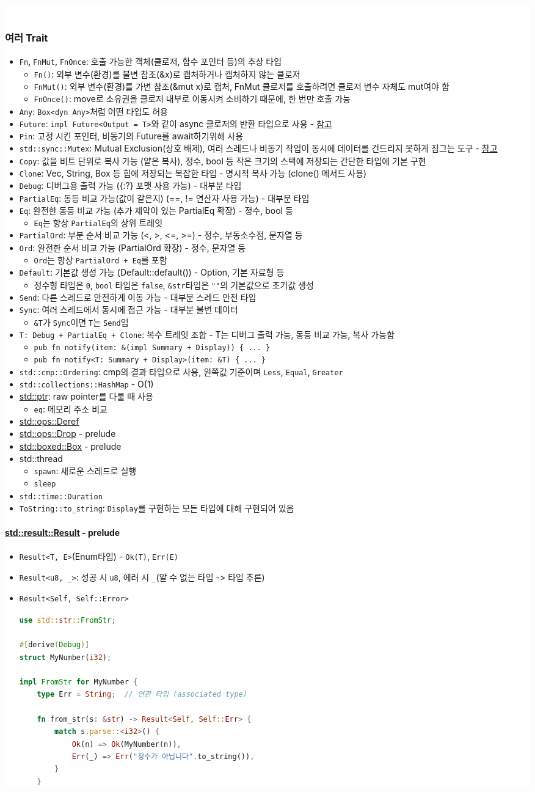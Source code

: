 <br />

### 여러 Trait

- `Fn`, `FnMut`, `FnOnce`: 호출 가능한 객체(클로저, 함수 포인터 등)의 추상 타입
  - `Fn()`: 외부 변수(환경)를 불변 참조(&x)로 캡처하거나 캡처하지 않는 클로저
  - `FnMut()`: 외부 변수(환경)를 가변 참조(&mut x)로 캡처, FnMut 클로저를 호출하려면 클로저 변수 자체도 mut여야 함
  - `FnOnce()`: move로 소유권을 클로저 내부로 이동시켜 소비하기 때문에, 한 번만 호출 가능
- `Any`: `Box<dyn Any>`처럼 어떤 타입도 허용
- `Future`: `impl Future<Output = T>`와 같이 async 클로저의 반환 타입으로 사용 - [참고](./PBL.md#async-함수클로저의-전달)
- `Pin`: 고정 시킨 포인터, 비동기의 Future를 await하기위해 사용
- `std::sync::Mutex`: Mutual Exclusion(상호 배제), 여러 스레드나 비동기 작업이 동시에 데이터를 건드리지 못하게 잠그는 도구 - [참고](#stdsyncarc---atomic-reference-counted)
- `Copy`: 값을 비트 단위로 복사 가능 (얕은 복사), 정수, bool 등 작은 크기의 스택에 저장되는 간단한 타입에 기본 구현
- `Clone`: Vec, String, Box 등 힙에 저장되는 복잡한 타입 - 명시적 복사 가능 (clone() 메서드 사용)
- `Debug`: 디버그용 출력 가능 ({:?} 포맷 사용 가능) - 대부분 타입
- `PartialEq`: 동등 비교 가능(값이 같은지) (==, != 연산자 사용 가능) - 대부분 타입
- `Eq`: 완전한 동등 비교 가능 (추가 제약이 있는 PartialEq 확장) - 정수, bool 등
  - `Eq`는 항상 `PartialEq`의 상위 트레잇
- `PartialOrd`: 부분 순서 비교 가능 (<, >, <=, >=) - 정수, 부동소수점, 문자열 등
- `Ord`: 완전한 순서 비교 가능 (PartialOrd 확장) - 정수, 문자열 등
  - `Ord`는 항상 `PartialOrd + Eq`를 포함
- `Default`: 기본값 생성 가능 (Default::default()) - Option, 기본 자료형 등
  - 정수형 타입은 `0`, `bool` 타입은 `false`, `&str`타입은 `""`의 기본값으로 초기값 생성
- `Send`: 다른 스레드로 안전하게 이동 가능 - 대부분 스레드 안전 타입
- `Sync`: 여러 스레드에서 동시에 접근 가능 - 대부분 불변 데이터
  - `&T`가 `Sync`이면 `T`는 `Send`임
- `T: Debug + PartialEq + Clone`: 복수 트레잇 조합 - T는 디버그 출력 가능, 동등 비교 가능, 복사 가능함
  - `pub fn notify(item: &(impl Summary + Display)) { ... }`
  - `pub fn notify<T: Summary + Display>(item: &T) { ... }`
- `std::cmp::Ordering`: cmp의 결과 타입으로 사용, 왼쪽값 기준이며 `Less`, `Equal`, `Greater`
- `std::collections::HashMap` - O(1)
- [std::ptr](https://doc.rust-lang.org/std/ptr/index.html#functions): raw pointer를 다룰 때 사용
  - `eq`: 메모리 주소 비교
- [std::ops::Deref](#stdopsderef---역참조)
- [std::ops::Drop](#stdopsdrop---prelude) - prelude
- [std::boxed::Box](#stdboxedbox) - prelude
- std::thread
  - `spawn`: 새로운 스레드로 실행
  - `sleep`
- `std::time::Duration`
- `ToString::to_string`: `Display`를 구현하는 모든 타입에 대해 구현되어 있음

#### [std::result::Result](https://doc.rust-lang.org/std/result/enum.Result.html) - prelude

- `Result<T, E>`(Enum타입) - `Ok(T)`, `Err(E)`
- `Result<u8, _>`: 성공 시 `u8`, 에러 시 `_`(알 수 없는 타입 -> 타입 추론)
- `Result<Self, Self::Error>`

  ```rs
  use std::str::FromStr;

  #[derive(Debug)]
  struct MyNumber(i32);

  impl FromStr for MyNumber {
      type Err = String;  // 연관 타입 (associated type)

      fn from_str(s: &str) -> Result<Self, Self::Err> {
          match s.parse::<i32>() {
              Ok(n) => Ok(MyNumber(n)),
              Err(_) => Err("정수가 아닙니다".to_string()),
          }
      }
  ```